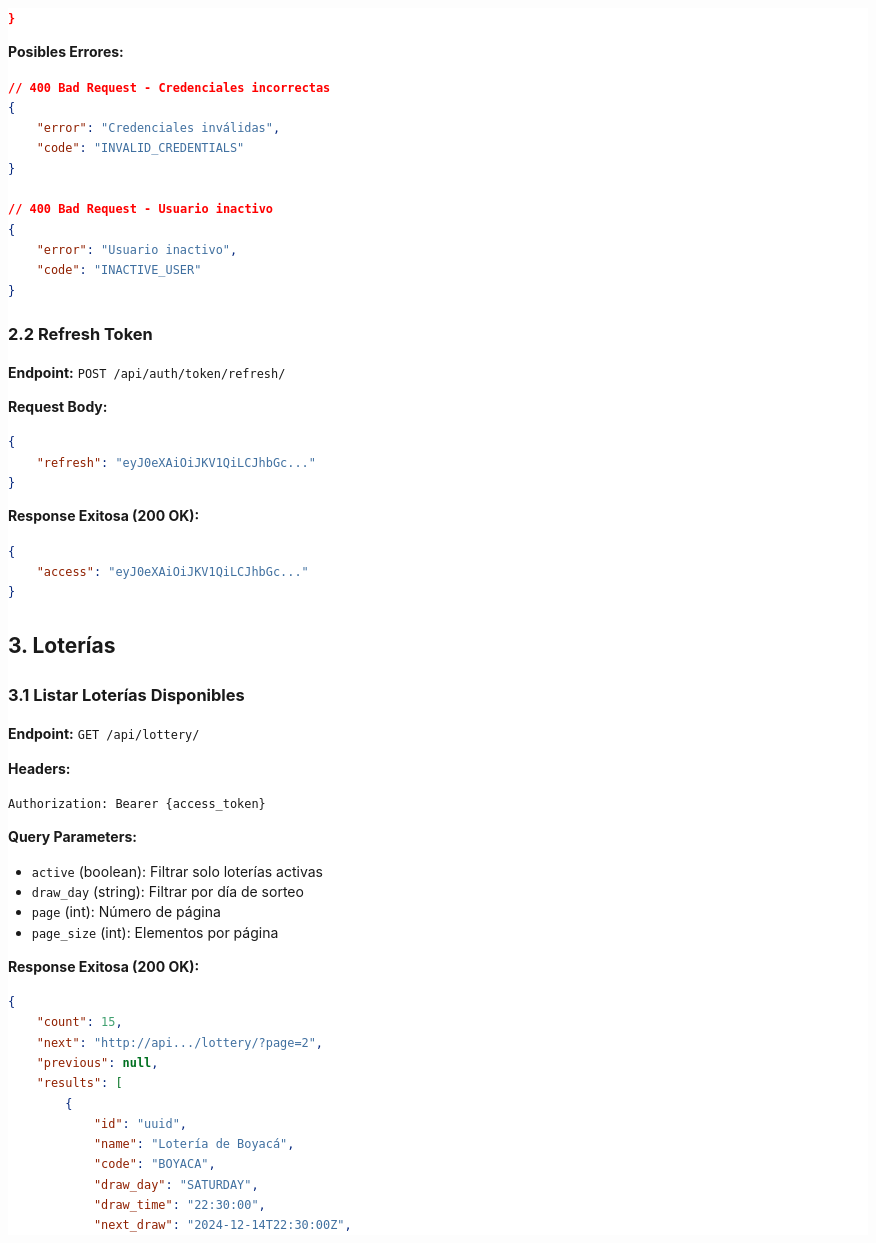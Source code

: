 ```json
}
```

**Posibles Errores:**
```json
// 400 Bad Request - Credenciales incorrectas
{
    "error": "Credenciales inválidas",
    "code": "INVALID_CREDENTIALS"
}

// 400 Bad Request - Usuario inactivo
{
    "error": "Usuario inactivo",
    "code": "INACTIVE_USER"
}
```

### 2.2 Refresh Token

**Endpoint:** `POST /api/auth/token/refresh/`

**Request Body:**
```json
{
    "refresh": "eyJ0eXAiOiJKV1QiLCJhbGc..."
}
```

**Response Exitosa (200 OK):**
```json
{
    "access": "eyJ0eXAiOiJKV1QiLCJhbGc..."
}
```

## 3. Loterías

### 3.1 Listar Loterías Disponibles

**Endpoint:** `GET /api/lottery/`

**Headers:**
```http
Authorization: Bearer {access_token}
```

**Query Parameters:**
- `active` (boolean): Filtrar solo loterías activas
- `draw_day` (string): Filtrar por día de sorteo
- `page` (int): Número de página
- `page_size` (int): Elementos por página

**Response Exitosa (200 OK):**
```json
{
    "count": 15,
    "next": "http://api.../lottery/?page=2",
    "previous": null,
    "results": [
        {
            "id": "uuid",
            "name": "Lotería de Boyacá",
            "code": "BOYACA",
            "draw_day": "SATURDAY",
            "draw_time": "22:30:00",
            "next_draw": "2024-12-14T22:30:00Z",
```